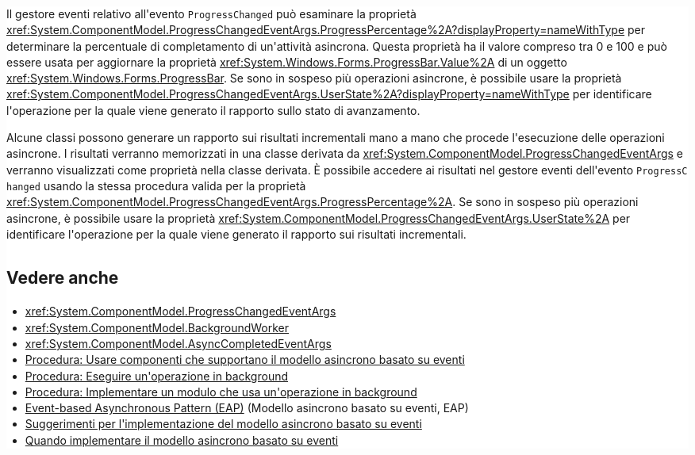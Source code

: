  Il gestore eventi relativo all'evento `ProgressChanged` può esaminare la proprietà <xref:System.ComponentModel.ProgressChangedEventArgs.ProgressPercentage%2A?displayProperty=nameWithType> per determinare la percentuale di completamento di un'attività asincrona. Questa proprietà ha il valore compreso tra 0 e 100 e può essere usata per aggiornare la proprietà <xref:System.Windows.Forms.ProgressBar.Value%2A> di un oggetto <xref:System.Windows.Forms.ProgressBar>. Se sono in sospeso più operazioni asincrone, è possibile usare la proprietà <xref:System.ComponentModel.ProgressChangedEventArgs.UserState%2A?displayProperty=nameWithType> per identificare l'operazione per la quale viene generato il rapporto sullo stato di avanzamento.  
  
 Alcune classi possono generare un rapporto sui risultati incrementali mano a mano che procede l'esecuzione delle operazioni asincrone. I risultati verranno memorizzati in una classe derivata da <xref:System.ComponentModel.ProgressChangedEventArgs> e verranno visualizzati come proprietà nella classe derivata. È possibile accedere ai risultati nel gestore eventi dell'evento `ProgressChanged` usando la stessa procedura valida per la proprietà <xref:System.ComponentModel.ProgressChangedEventArgs.ProgressPercentage%2A>. Se sono in sospeso più operazioni asincrone, è possibile usare la proprietà <xref:System.ComponentModel.ProgressChangedEventArgs.UserState%2A> per identificare l'operazione per la quale viene generato il rapporto sui risultati incrementali.  
  
## <a name="see-also"></a>Vedere anche

- <xref:System.ComponentModel.ProgressChangedEventArgs>
- <xref:System.ComponentModel.BackgroundWorker>
- <xref:System.ComponentModel.AsyncCompletedEventArgs>
- [Procedura: Usare componenti che supportano il modello asincrono basato su eventi](../../../docs/standard/asynchronous-programming-patterns/how-to-use-components-that-support-the-event-based-asynchronous-pattern.md)
- [Procedura: Eseguire un'operazione in background](../../../docs/framework/winforms/controls/how-to-run-an-operation-in-the-background.md)
- [Procedura: Implementare un modulo che usa un'operazione in background](../../../docs/framework/winforms/controls/how-to-implement-a-form-that-uses-a-background-operation.md)
- [Event-based Asynchronous Pattern (EAP)](../../../docs/standard/asynchronous-programming-patterns/event-based-asynchronous-pattern-eap.md) (Modello asincrono basato su eventi, EAP)
- [Suggerimenti per l'implementazione del modello asincrono basato su eventi](../../../docs/standard/asynchronous-programming-patterns/best-practices-for-implementing-the-event-based-asynchronous-pattern.md)
- [Quando implementare il modello asincrono basato su eventi](../../../docs/standard/asynchronous-programming-patterns/deciding-when-to-implement-the-event-based-asynchronous-pattern.md)
